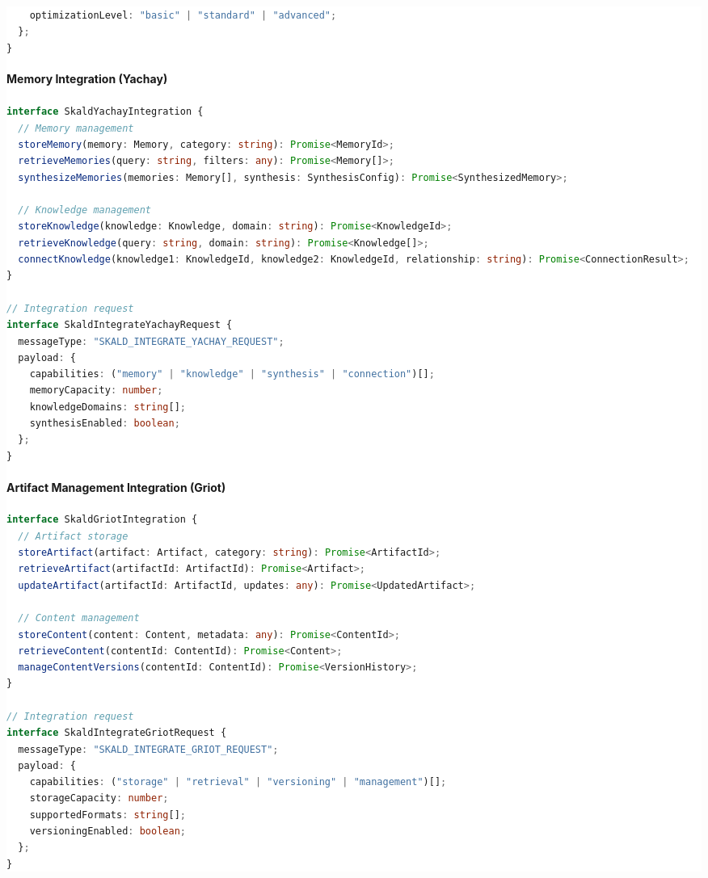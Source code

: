 ```typescript
    optimizationLevel: "basic" | "standard" | "advanced";
  };
}
```

#### **Memory Integration (Yachay)**
```typescript
interface SkaldYachayIntegration {
  // Memory management
  storeMemory(memory: Memory, category: string): Promise<MemoryId>;
  retrieveMemories(query: string, filters: any): Promise<Memory[]>;
  synthesizeMemories(memories: Memory[], synthesis: SynthesisConfig): Promise<SynthesizedMemory>;
  
  // Knowledge management
  storeKnowledge(knowledge: Knowledge, domain: string): Promise<KnowledgeId>;
  retrieveKnowledge(query: string, domain: string): Promise<Knowledge[]>;
  connectKnowledge(knowledge1: KnowledgeId, knowledge2: KnowledgeId, relationship: string): Promise<ConnectionResult>;
}

// Integration request
interface SkaldIntegrateYachayRequest {
  messageType: "SKALD_INTEGRATE_YACHAY_REQUEST";
  payload: {
    capabilities: ("memory" | "knowledge" | "synthesis" | "connection")[];
    memoryCapacity: number;
    knowledgeDomains: string[];
    synthesisEnabled: boolean;
  };
}
```

#### **Artifact Management Integration (Griot)**
```typescript
interface SkaldGriotIntegration {
  // Artifact storage
  storeArtifact(artifact: Artifact, category: string): Promise<ArtifactId>;
  retrieveArtifact(artifactId: ArtifactId): Promise<Artifact>;
  updateArtifact(artifactId: ArtifactId, updates: any): Promise<UpdatedArtifact>;
  
  // Content management
  storeContent(content: Content, metadata: any): Promise<ContentId>;
  retrieveContent(contentId: ContentId): Promise<Content>;
  manageContentVersions(contentId: ContentId): Promise<VersionHistory>;
}

// Integration request
interface SkaldIntegrateGriotRequest {
  messageType: "SKALD_INTEGRATE_GRIOT_REQUEST";
  payload: {
    capabilities: ("storage" | "retrieval" | "versioning" | "management")[];
    storageCapacity: number;
    supportedFormats: string[];
    versioningEnabled: boolean;
  };
}
```
